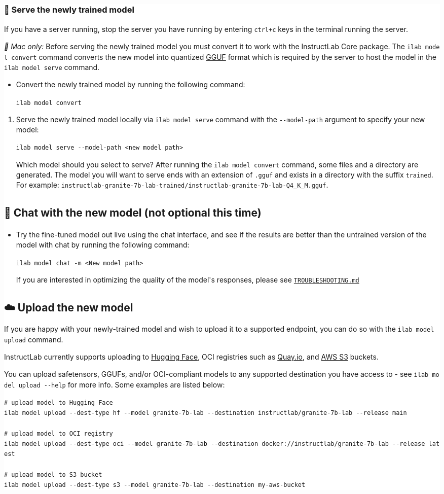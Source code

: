 ### 🍴 Serve the newly trained model

If you have a server running, stop the server you have running by entering `ctrl+c` keys in the terminal running the server.

*🍎 Mac only:* Before serving the newly trained model you must convert it to work with
the InstructLab Core package. The `ilab model convert` command converts the new model into quantized [GGUF](https://medium.com/@sandyeep70/ggml-to-gguf-a-leap-in-language-model-file-formats-cd5d3a6058f9) format which is required by the server to host the model in the `ilab model serve` command.

- Convert the newly trained model by running the following command:

    ```shell
   ilab model convert
   ```

1. Serve the newly trained model locally via `ilab model serve` command with the `--model-path`
argument to specify your new model:

   ```shell
   ilab model serve --model-path <new model path>
   ```

   Which model should you select to serve? After running the `ilab model convert` command, some files and a directory are generated. The model you will want to serve ends with an extension of `.gguf`
   and exists in a directory with the suffix `trained`. For example:
   `instructlab-granite-7b-lab-trained/instructlab-granite-7b-lab-Q4_K_M.gguf`.

## 📣 Chat with the new model (not optional this time)

- Try the fine-tuned model out live using the chat interface, and see if the results are better than the untrained version of the model with chat by running the following command:

   ```shell
   ilab model chat -m <New model path>
   ```

   If you are interested in optimizing the quality of the model's responses, please see [`TROUBLESHOOTING.md`](./TROUBLESHOOTING.md#model-fine-tuning-and-response-optimization)

## ☁️ Upload the new model

If you are happy with your newly-trained model and wish to upload it to a supported endpoint, you can do so with the `ilab model upload` command.

InstructLab currently supports uploading to [Hugging Face](https://huggingface.co/), OCI registries such as [Quay.io](https://quay.io/), and [AWS S3](https://aws.amazon.com/s3/) buckets.

You can upload safetensors, GGUFs, and/or OCI-compliant models to any supported destination you have access to - see `ilab model upload --help` for more info.
Some examples are listed below:

```shell
# upload model to Hugging Face
ilab model upload --dest-type hf --model granite-7b-lab --destination instructlab/granite-7b-lab --release main

# upload model to OCI registry
ilab model upload --dest-type oci --model granite-7b-lab --destination docker://instructlab/granite-7b-lab --release latest

# upload model to S3 bucket
ilab model upload --dest-type s3 --model granite-7b-lab --destination my-aws-bucket

```
